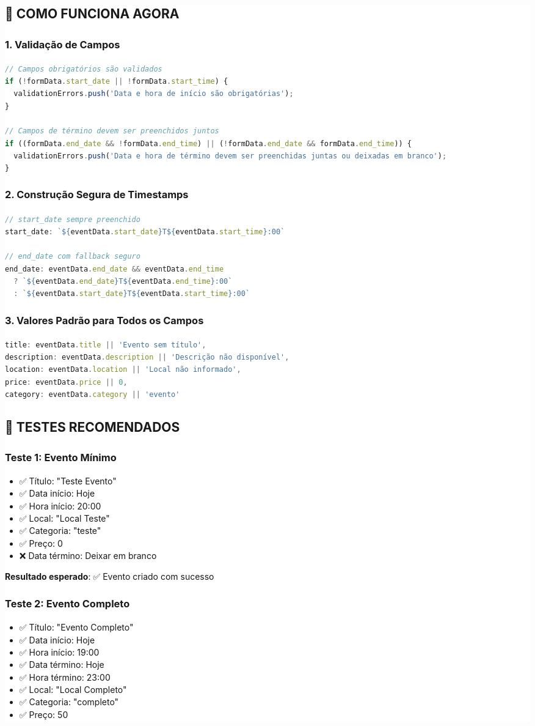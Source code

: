 ## 🚀 **COMO FUNCIONA AGORA**

### **1. Validação de Campos**
```typescript
// Campos obrigatórios são validados
if (!formData.start_date || !formData.start_time) {
  validationErrors.push('Data e hora de início são obrigatórias');
}

// Campos de término devem ser preenchidos juntos
if ((formData.end_date && !formData.end_time) || (!formData.end_date && formData.end_time)) {
  validationErrors.push('Data e hora de término devem ser preenchidas juntas ou deixadas em branco');
}
```

### **2. Construção Segura de Timestamps**
```typescript
// start_date sempre preenchido
start_date: `${eventData.start_date}T${eventData.start_time}:00`

// end_date com fallback seguro
end_date: eventData.end_date && eventData.end_time 
  ? `${eventData.end_date}T${eventData.end_time}:00` 
  : `${eventData.start_date}T${eventData.start_time}:00`
```

### **3. Valores Padrão para Todos os Campos**
```typescript
title: eventData.title || 'Evento sem título',
description: eventData.description || 'Descrição não disponível',
location: eventData.location || 'Local não informado',
price: eventData.price || 0,
category: eventData.category || 'evento'
```

## 🧪 **TESTES RECOMENDADOS**

### **Teste 1: Evento Mínimo**
- ✅ Título: "Teste Evento"
- ✅ Data início: Hoje
- ✅ Hora início: 20:00
- ✅ Local: "Local Teste"
- ✅ Categoria: "teste"
- ✅ Preço: 0
- ❌ Data término: Deixar em branco

**Resultado esperado**: ✅ Evento criado com sucesso

### **Teste 2: Evento Completo**
- ✅ Título: "Evento Completo"
- ✅ Data início: Hoje
- ✅ Hora início: 19:00
- ✅ Data término: Hoje
- ✅ Hora término: 23:00
- ✅ Local: "Local Completo"
- ✅ Categoria: "completo"
- ✅ Preço: 50
